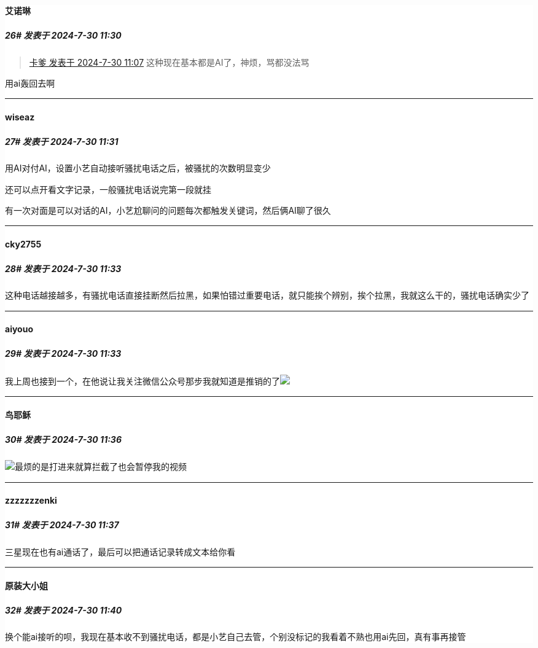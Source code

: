 ####  艾诺琳  
##### 26#       发表于 2024-7-30 11:30

<blockquote><a href="httphttps://bbs.saraba1st.com/2b/forum.php?mod=redirect&amp;goto=findpost&amp;pid=65741849&amp;ptid=2193258" target="_blank">卡爹 发表于 2024-7-30 11:07</a>
这种现在基本都是AI了，神烦，骂都没法骂</blockquote>
用ai轰回去啊

*****

####  wiseaz  
##### 27#       发表于 2024-7-30 11:31

用AI对付AI，设置小艺自动接听骚扰电话之后，被骚扰的次数明显变少

还可以点开看文字记录，一般骚扰电话说完第一段就挂

有一次对面是可以对话的AI，小艺尬聊问的问题每次都触发关键词，然后俩AI聊了很久

*****

####  cky2755  
##### 28#       发表于 2024-7-30 11:33

这种电话越接越多，有骚扰电话直接挂断然后拉黑，如果怕错过重要电话，就只能挨个辨别，挨个拉黑，我就这么干的，骚扰电话确实少了

*****

####  aiyouo  
##### 29#       发表于 2024-7-30 11:33

我上周也接到一个，在他说让我关注微信公众号那步我就知道是推销的了<img src="https://static.saraba1st.com/image/smiley/face2017/067.png" referrerpolicy="no-referrer">

*****

####  鸟耶稣  
##### 30#       发表于 2024-7-30 11:36

<img src="https://static.saraba1st.com/image/smiley/face2017/001.png" referrerpolicy="no-referrer">最烦的是打进来就算拦截了也会暂停我的视频

*****

####  zzzzzzzenki  
##### 31#       发表于 2024-7-30 11:37

三星现在也有ai通话了，最后可以把通话记录转成文本给你看

*****

####  原装大小姐  
##### 32#       发表于 2024-7-30 11:40

换个能ai接听的呗，我现在基本收不到骚扰电话，都是小艺自己去管，个别没标记的我看着不熟也用ai先回，真有事再接管

